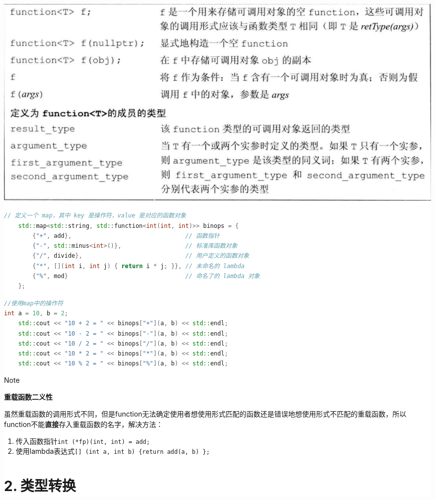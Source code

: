 ![image-20240713114332998](./assets/image-20240713114332998.png)

````cpp
// 定义一个 map，其中 key 是操作符，value 是对应的函数对象
    std::map<std::string, std::function<int(int, int)>> binops = {
        {"+", add},                                // 函数指针
        {"-", std::minus<int>()},                  // 标准库函数对象
        {"/", divide},                             // 用户定义的函数对象
        {"*", [](int i, int j) { return i * j; }}, // 未命名的 lambda
        {"%", mod}                                 // 命名了的 lambda 对象
    };
````

````cpp
//使用map中的操作符 
int a = 10, b = 2;
    std::cout << "10 + 2 = " << binops["+"](a, b) << std::endl;
    std::cout << "10 - 2 = " << binops["-"](a, b) << std::endl;
    std::cout << "10 / 2 = " << binops["/"](a, b) << std::endl;
    std::cout << "10 * 2 = " << binops["*"](a, b) << std::endl;
    std::cout << "10 % 2 = " << binops["%"](a, b) << std::endl;
````

> [!NOTE]
>
> **重载函数二义性**
>
> 虽然重载函数的调用形式不同，但是function无法确定使用者想使用形式匹配的函数还是错误地想使用形式不匹配的重载函数，所以function不能**直接**存入重载函数的名字，解决方法：
>
> 1. 传入函数指针`int (*fp)(int, int) = add;`
> 2. 使用lambda表达式`[] (int a, int b) {return add(a, b) };`


# 2. 类型转换
